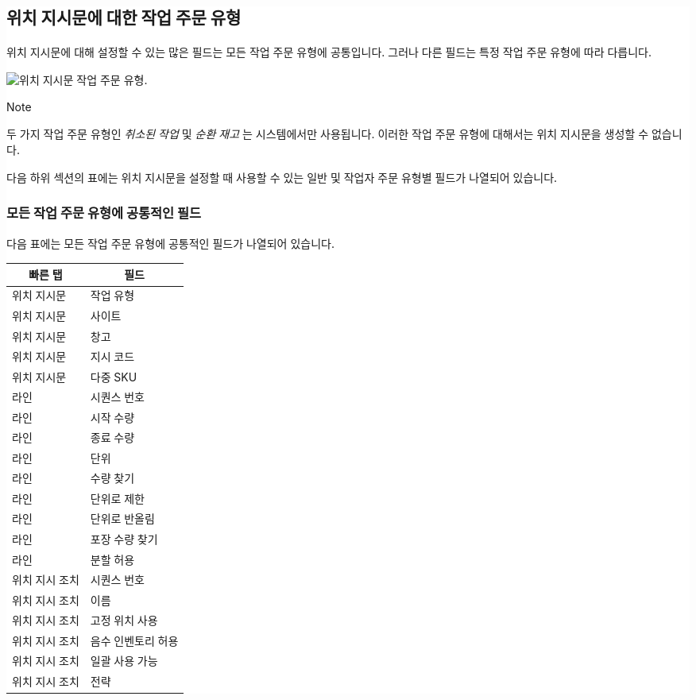 ## <a name="work-order-types-for-location-directives"></a>위치 지시문에 대한 작업 주문 유형

위치 지시문에 대해 설정할 수 있는 많은 필드는 모든 작업 주문 유형에 공통입니다. 그러나 다른 필드는 특정 작업 주문 유형에 따라 다릅니다.

![위치 지시문 작업 주문 유형.](media/Location_Directives_Work_Order_Types.png "위치 지시문 작업 주문 유형")

> [!NOTE]
> 두 가지 작업 주문 유형인 *취소된 작업* 및 *순환 재고* 는 시스템에서만 사용됩니다. 이러한 작업 주문 유형에 대해서는 위치 지시문을 생성할 수 없습니다.

다음 하위 섹션의 표에는 위치 지시문을 설정할 때 사용할 수 있는 일반 및 작업자 주문 유형별 필드가 나열되어 있습니다.

### <a name="fields-that-are-common-to-all-work-order-types"></a>모든 작업 주문 유형에 공통적인 필드

다음 표에는 모든 작업 주문 유형에 공통적인 필드가 나열되어 있습니다.

| 빠른 탭 | 필드 |
|---|---|
| 위치 지시문 | 작업 유형 |
| 위치 지시문 | 사이트 |
| 위치 지시문 | 창고 |
| 위치 지시문 | 지시 코드 |
| 위치 지시문 | 다중 SKU |
| 라인 | 시퀀스 번호 |
| 라인 | 시작 수량 |
| 라인 | 종료 수량 |
| 라인 | 단위 |
| 라인 | 수량 찾기 |
| 라인 | 단위로 제한 |
| 라인 | 단위로 반올림 |
| 라인 | 포장 수량 찾기 |
| 라인 | 분할 허용 |
| 위치 지시 조치 | 시퀀스 번호 |
| 위치 지시 조치 | 이름 |
| 위치 지시 조치 | 고정 위치 사용 |
| 위치 지시 조치 | 음수 인벤토리 허용 |
| 위치 지시 조치 | 일괄 사용 가능 |
| 위치 지시 조치 | 전략 |
